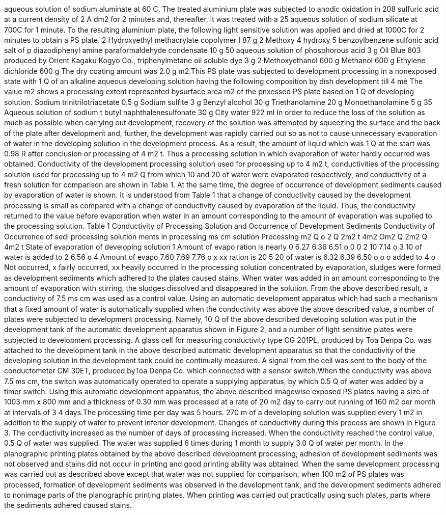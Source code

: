 aqueous solution of sodium aluminate at 60 C. The treated aluminium plate was subjected to anodic oxidation in 208 sulfuric acid at a current density of 2 A dm2 for 2 minutes and, thereafter, it was treated with a 25 aqueous solution of sodium silicate at 700C.for 1 minute. To the resulting aluminium plate, the following light sensitive solution was applied and dried at 1000C for 2 minutes to obtain a PS plate. 2 Hydroxyethyl methacrylate copolymer I 87 g 2 Methoxy 4 hydroxy 5 benzoylbenzene sulfonic acid salt of p diazodiphenyl amine paraformaldehyde condensate 10 g 50 aqueous solution of phosphorous acid 3 g Oil Blue 603 produced by Orient Kagaku Kogyo Co., triphenylmetane oil soluble dye 3 g 2 Methoxyethanol 600 g Methanol 600 g Ethylene dichloride 600 g The dry coating amount was 2.0 g m2.This PS plate was subjected to development processing in a nonexposed state with 1 Q of an alkaline aqueous developing solution having the following composition by dish development till 4 mê The value m2 shows a processing extent represented bysurface area m2 of the pnxessed PS plate based on 1 Q of developing solution. Sodium trinitrilotriacetate 0.5 g Sodium sulfite 3 g Benzyl alcohol 30 g Triethanolamine 20 g Monoethanolamine 5 g 35 Aqueous solution of sodium t butyl naphthalenesulfonate 30 g City water 922 ml In order to reduce the loss of the solution as much as possible when carrying out development, recovery of the solution was attempted by squeezing the surface and the back of the plate after development and, further, the development was rapidly carried out so as not to cause unnecessary evaporation of water in the developing solution in the development process. As a result, the amount of liquid which was 1 Q at the start was 0.98 R after conclusion or processing of 4 m2 t. Thus a processing solution in which evaporation of water hardly occurred was obtained. Conductivity of the development processing solution used for processing up to 4 m2 t, conductivities of the processing solution used for processing up to 4 m2 Q from which 10 and 20 of water were evaporated respectively, and conductivity of a fresh solution for comparison are shown in Table 1. At the same time, the degree of occurrence of development sediments caused by evaporation of water is shown. It is understood from Table 1 that a change of conductivity caused by the development processing is small as compared with a change of conductivity caused by evaporation of the liquid. Thus, the conductivity returned to the value before evaporation when water in an amount corresponding to the amount of evaporation was supplied to the processing solution. Table 1 Conductivity of Processing Solution and Occurrence of Development Sediments Conductivity of Occurrence of sedi processing solution ments in processing ms cm solution Processing m2 Q o 2 Q 2m2 t 4m2 Om2 Q 2m2 Q 4m2 t State of evaporation of developing solution 1 Amount of evapo ration is nearly 0 6.27 6.36 6.51 o 0 0 2 10 7.14 o 3 10 of water is added to 2 6.56 o 4 Amount of evapo 7.60 7.69 7.76 o x xx ration is 20 5 20 of water is 6.32 6.39 6.50 o o o added to 4 o Not occurred, x fairly occurred, xx heavily occurred In the processing solution concentrated by evaporation, sludges were formed as development sediments which adhered to the plates caused stains. When water was added in an amount corresponding to the amount of evaporation with stirring, the sludges dissolved and disappeared in the solution. From the above described result, a conductivity of 7.5 ms cm was used as a control value. Using an automatic development apparatus which had such a mechanism that a fixed amount of water is automatically supplied when the conductivity was above the above described value, a number of plates were subjected to development processing. Namely, 10 Q of the above described developing solution was put in the development tank of the automatic development apparatus shown in Figure 2, and a number of light sensitive plates were subjected to development processing. A glass cell for measuring conductivity type CG 201PL, produced by Toa Denpa Co. was attached to the development tank in the above described automatic development apparatus so that the conductivity of the developing solution in the development tank could be continually measured. A signal from the cell was sent to the body of the conductometer CM 30ET, produced byToa Denpa Co. which connected with a sensor switch.When the conductivity was above 7.5 ms cm, the switch was automatically operated to operate a supplying apparatus, by which 0.5 Q of water was added by a timer switch. Using this automatic development apparatus, the above described imagewise exposed PS plates having a size of 1003 mm x 800 mm and a thickness of 0.30 mm was processed at a rate of 20 m2 day to carry out running of 160 m2 per month at intervals of 3 4 days.The processing time per day was 5 hours. 270 m of a developing solution was supplied every 1 m2 in addition to the supply of water to prevent inferior development. Changes of conductivity during this process are shown in Figure 3. The conductivity increased as the number of days of processing increased. When the conductivity reached the control value, 0.5 Q of water was supplied. The water was supplied 6 times during 1 month to supply 3.0 Q of water per month. In the planographic printing plates obtained by the above described development processing, adhesion of development sediments was not observed and stains did not occur in printing and good printing ability was obtained. When the same development processing was carried out as described above except that water was not supplied for comparison, when 100 m2 of PS plates was processed, formation of development sediments was observed in the development tank, and the development sediments adhered to nonimage parts of the planographic printing plates. When printing was carried out practically using
such plates, parts where the sediments adhered caused stains.